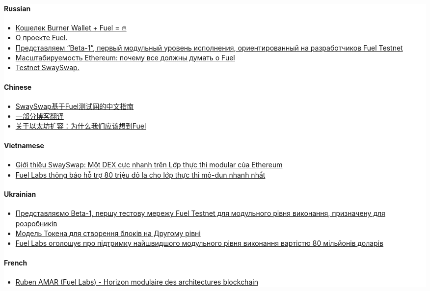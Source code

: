 #### Russian
- [Кошелек Burner Wallet + Fuel = 🔥](https://medium.com/@mririkoz_41994/%D0%BA%D0%BE%D1%88%D0%B5%D0%BB%D0%B5%D0%BA-burner-wallet-fuel-9c80cf6ad204)
- [О проекте Fuel.](https://medium.com/@balamosha/%D0%B2%D0%B2%D0%B5%D0%B4%D0%B5%D0%BD%D0%B8%D0%B5-e7dca0630332)
- [Представляем “Beta-1”, первый модульный уровень исполнения, ориентированный на разработчиков Fuel Testnet](https://medium.com/@ixelaa/%D0%BF%D1%80%D0%B5%D0%B4%D1%81%D1%82%D0%B0%D0%B2%D0%BB%D1%8F%D0%B5%D0%BC-beta-1-%D0%BF%D0%B5%D1%80%D0%B2%D1%8B%D0%B9-%D0%BC%D0%BE%D0%B4%D1%83%D0%BB%D1%8C%D0%BD%D1%8B%D0%B9-%D1%83%D1%80%D0%BE%D0%B2%D0%B5%D0%BD%D1%8C-%D0%B8%D1%81%D0%BF%D0%BE%D0%BB%D0%BD%D0%B5%D0%BD%D0%B8%D1%8F-%D0%BE%D1%80%D0%B8%D0%B5%D0%BD%D1%82%D0%B8%D1%80%D0%BE%D0%B2%D0%B0%D0%BD%D0%BD%D1%8B%D0%B9-%D0%BD%D0%B0-%D1%80%D0%B0%D0%B7%D1%80%D0%B0%D0%B1%D0%BE%D1%82%D1%87%D0%B8%D0%BA%D0%BE%D0%B2-fuel-ecf81da5d298)
- [Масштабируемость Ethereum: почему все должны думать о Fuel](https://medium.com/@ixelaa/%D0%BC%D0%B0%D1%81%D1%88%D1%82%D0%B0%D0%B1%D0%B8%D1%80%D1%83%D0%B5%D0%BC%D0%BE%D1%81%D1%82%D1%8C-ethereum-%D0%BF%D0%BE%D1%87%D0%B5%D0%BC%D1%83-%D0%B2%D1%81%D0%B5-%D0%B4%D0%BE%D0%BB%D0%B6%D0%BD%D1%8B-%D0%B4%D1%83%D0%BC%D0%B0%D1%82%D1%8C-%D0%BE-fuel-f1d035020bd9)
- [Testnet SwaySwap.](https://medium.com/@cryptocreepz/testnet-swayswap-f9c242e125eb)

#### Chinese
- [SwaySwap基于Fuel测试网的中文指南](https://mirror.xyz/baikaishui.eth/TuneChL7MJ4KT6mf4YuN01J3peUpGz7hKOgQT2_QRK8)
- [一部分博客翻译](https://colossal-lily-7f9.notion.site/Fuel-Navigation-f6fb2614dbaf4d10a0f7f9b15d878d1d)
- [关于以太坊扩容：为什么我们应该想到Fuel](https://mirror.xyz/0xF43109fFf1E3C08Cd36D2F3c9793A73d2E893301/QvGOgPl5c63D-kaG1Qo-0TZqxXqVcU7LwS8gTm_Cagk)

#### Vietnamese
- [Giới thiệu SwaySwap: Một DEX cực nhanh trên Lớp thực thi modular của Ethereum](https://mirror.xyz/8268368.eth/JkGOMGpFC33-KPsreGy8QF2HhMTg-2YeaJ65a_xXV0E)
- [Fuel Labs thông báo hỗ trợ 80 triệu đô la cho lớp thực thi mô-đun nhanh nhất](https://medium.com/@truecryptovietnam1/fuel-labs-th%C3%B4ng-b%C3%A1o-h%E1%BB%97-tr%E1%BB%A3-80-tri%E1%BB%87u-%C4%91%C3%B4-la-cho-l%E1%BB%9Bp-th%E1%BB%B1c-thi-m%C3%B4-%C4%91un-nhanh-nh%E1%BA%A5t-98e182be2c14)

#### Ukrainian
- [Представляємо Beta-1, першу тестову мережу Fuel Testnet для модульного рівня виконання, призначену для розробників](https://medium.com/@holddl/%D0%BF%D1%80%D0%B5%D0%B4%D1%81%D1%82%D0%B0%D0%B2%D0%BB%D1%8F%D1%94%D0%BC%D0%BE-beta-1-%D0%BF%D0%B5%D1%80%D1%88%D1%83-%D1%82%D0%B5%D1%81%D1%82%D0%BE%D0%B2%D1%83-%D0%BC%D0%B5%D1%80%D0%B5%D0%B6%D1%83-fuel-testnet-%D0%B4%D0%BB%D1%8F-%D0%BC%D0%BE%D0%B4%D1%83%D0%BB%D1%8C%D0%BD%D0%BE%D0%B3%D0%BE-%D1%80%D1%96%D0%B2%D0%BD%D1%8F-%D0%B2%D0%B8%D0%BA%D0%BE%D0%BD%D0%B0%D0%BD%D0%BD%D1%8F-%D0%BF%D1%80%D0%B8%D0%B7%D0%BD%D0%B0%D1%87%D0%B5%D0%BD%D1%83-73987f559df3)
- [Модель Токена для створення блоків на Другому рівні](https://medium.com/@holddl/%D0%BC%D0%BE%D0%B4%D0%B5%D0%BB%D1%8C-%D1%82%D0%BE%D0%BA%D0%B5%D0%BD%D0%B0-%D0%B4%D0%BB%D1%8F-%D1%81%D1%82%D0%B2%D0%BE%D1%80%D0%B5%D0%BD%D0%BD%D1%8F-%D0%B1%D0%BB%D0%BE%D0%BA%D1%96%D0%B2-%D0%BD%D0%B0-%D0%B4%D1%80%D1%83%D0%B3%D0%BE%D0%BC%D1%83-%D1%80%D1%96%D0%B2%D0%BD%D1%96-7199f148b7ee)
- [Fuel Labs оголошує про підтримку найшвидшого модульного рівня виконання вартістю 80 мільйонів доларів](https://medium.com/@EtoBOBER/fuel-labs-%D0%BE%D0%B3%D0%BE%D0%BB%D0%BE%D1%88%D1%83%D1%94-%D0%BF%D1%80%D0%BE-%D0%BF%D1%96%D0%B4%D1%82%D1%80%D0%B8%D0%BC%D0%BA%D1%83-%D0%BD%D0%B0%D0%B9%D1%88%D0%B2%D0%B8%D0%B4%D1%88%D0%BE%D0%B3%D0%BE-%D0%BC%D0%BE%D0%B4%D1%83%D0%BB%D1%8C%D0%BD%D0%BE%D0%B3%D0%BE-%D1%80%D1%96%D0%B2%D0%BD%D1%8F-%D0%B2%D0%B8%D0%BA%D0%BE%D0%BD%D0%B0%D0%BD%D0%BD%D1%8F-%D0%B2%D0%B0%D1%80%D1%82%D1%96%D1%81%D1%82%D1%8E-80-%D0%BC%D1%96%D0%BB%D1%8C%D0%B9%D0%BE%D0%BD%D1%96%D0%B2-dfc0e28d2a81)

#### French

- [Ruben AMAR (Fuel Labs) - Horizon modulaire des architectures blockchain](https://youtu.be/LBYdYqMnEo4)
